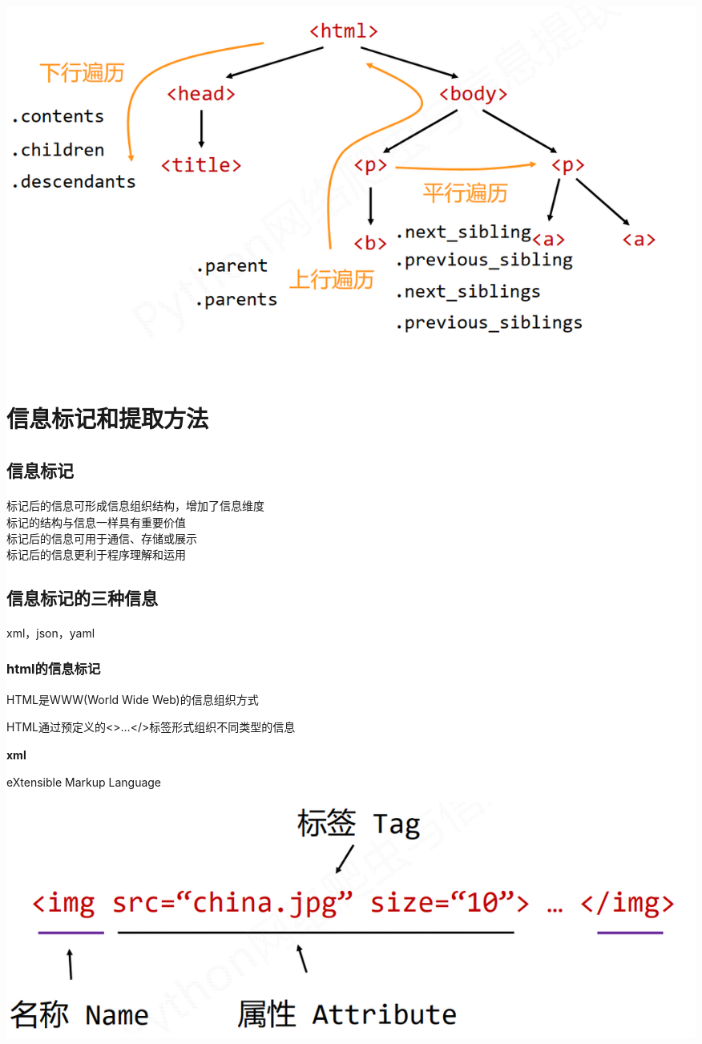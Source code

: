 ![1572793042916](python-crawler/1572793042916.png)  
  
# 信息标记和提取方法  
  
## 信息标记  
  
标记后的信息可形成信息组织结构，增加了信息维度  
标记的结构与信息一样具有重要价值  
标记后的信息可用于通信、存储或展示  
标记后的信息更利于程序理解和运用   
  
## 信息标记的三种信息  
  
xml，json，yaml  
  
### html的信息标记  
  
HTML是WWW(World Wide Web)的信息组织方式   
  
HTML通过预定义的<>…</>标签形式组织不同类型的信息   
  
**xml**  
  
eXtensible Markup Language   
  
![1572875687746](python-crawler/1572875687746.png)  